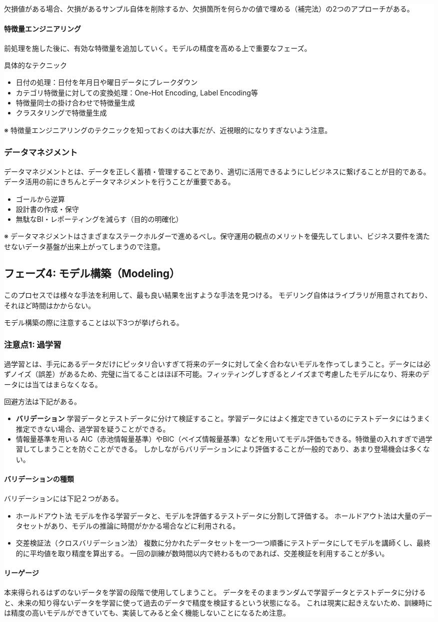 欠損値がある場合、欠損があるサンプル自体を削除するか、欠損箇所を何らかの値で埋める（補完法）の2つのアプローチがある。


#### 特徴量エンジニアリング
前処理を施した後に、有効な特徴量を追加していく。モデルの精度を高める上で重要なフェーズ。

具体的なテクニック
- 日付の処理：日付を年月日や曜日データにブレークダウン
- カテゴリ特徴量に対しての変換処理：One-Hot Encoding, Label Encoding等
- 特徴量同士の掛け合わせで特徴量生成
- クラスタリングで特徴量生成

※ 特徴量エンジニアリングのテクニックを知っておくのは大事だが、近視眼的になりすぎないよう注意。


### データマネジメント
データマネジメントとは、データを正しく蓄積・管理することであり、適切に活用できるようにしビジネスに繋げることが目的である。
データ活用の前にきちんとデータマネジメントを行うことが重要である。

- ゴールから逆算
- 設計書の作成・保守
- 無駄なBI・レポーティングを減らす（目的の明確化）

※ データマネジメントはさまざまなステークホルダーで進めるべし。保守運用の観点のメリットを優先してしまい、ビジネス要件を満たせないデータ基盤が出来上がってしまうので注意。


## フェーズ4: モデル構築（Modeling）
このプロセスでは様々な手法を利用して、最も良い結果を出すような手法を見つける。
モデリング自体はライブラリが用意されており、それほど時間はかからない。

モデル構築の際に注意することは以下3つが挙げられる。

### 注意点1: 過学習
過学習とは、手元にあるデータだけにピッタリ合いすぎて将来のデータに対して全く合わないモデルを作ってしまうこと。データには必ずノイズ（誤差）があるため、完璧に当てることはほぼ不可能。フィッティングしすぎるとノイズまで考慮したモデルになり、将来のデータには当てはまらなくなる。

回避方法は下記がある。
-  **バリデーション**
学習データとテストデータに分けて検証すること。学習データにはよく推定できているのにテストデータにはうまく推定できない場合、過学習を疑うことができる。
- 情報量基準を用いる
AIC（赤池情報量基準）やBIC（ベイズ情報量基準）などを用いてモデル評価もできる。特徴量の入れすぎで過学習してしまうことを防ぐことができる。
しかしながらバリデーションにより評価することが一般的であり、あまり登場機会は多くない。

#### バリデーションの種類
バリデーションには下記２つがある。
- ホールドアウト法
モデルを作る学習データと、モデルを評価するテストデータに分割して評価する。
ホールドアウト法は大量のデータセットがあり、モデルの推論に時間がかかる場合などに利用される。

- 交差検証法（クロスバリデーション法）
複数に分かれたデータセットを一つ一つ順番にテストデータにしてモデルを講師くし、最終的に平均値を取り精度を算出する。
一回の訓練が数時間以内で終わるものであれば、交差検証を利用することが多い。

#### リーゲージ
本来得られるはずのないデータを学習の段階で使用してしまうこと。
データをそのままランダムで学習データとテストデータに分けると、未来の知り得ないデータを学習に使って過去のデータで精度を検証するという状態になる。
これは現実に起きえないため、訓練時には精度の高いモデルができていても、実装してみると全く機能しないことになるため注意。
